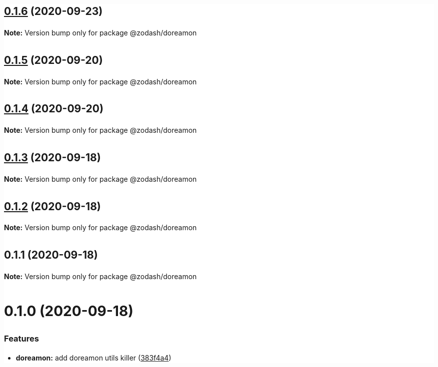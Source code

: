 
## [0.1.6](https://github.com/zcorky/zodash/compare/@zodash/doreamon@0.1.5...@zodash/doreamon@0.1.6) (2020-09-23)

**Note:** Version bump only for package @zodash/doreamon





## [0.1.5](https://github.com/zcorky/zodash/compare/@zodash/doreamon@0.1.4...@zodash/doreamon@0.1.5) (2020-09-20)

**Note:** Version bump only for package @zodash/doreamon





## [0.1.4](https://github.com/zcorky/zodash/compare/@zodash/doreamon@0.1.3...@zodash/doreamon@0.1.4) (2020-09-20)

**Note:** Version bump only for package @zodash/doreamon





## [0.1.3](https://github.com/zcorky/zodash/compare/@zodash/doreamon@0.1.2...@zodash/doreamon@0.1.3) (2020-09-18)

**Note:** Version bump only for package @zodash/doreamon





## [0.1.2](https://github.com/zcorky/zodash/compare/@zodash/doreamon@0.1.1...@zodash/doreamon@0.1.2) (2020-09-18)

**Note:** Version bump only for package @zodash/doreamon





## 0.1.1 (2020-09-18)

**Note:** Version bump only for package @zodash/doreamon





# 0.1.0 (2020-09-18)


### Features

* **doreamon:** add doreamon utils killer ([383f4a4](https://github.com/zcorky/zodash/commit/383f4a400769f2439170659630e415eb41000fe0))
